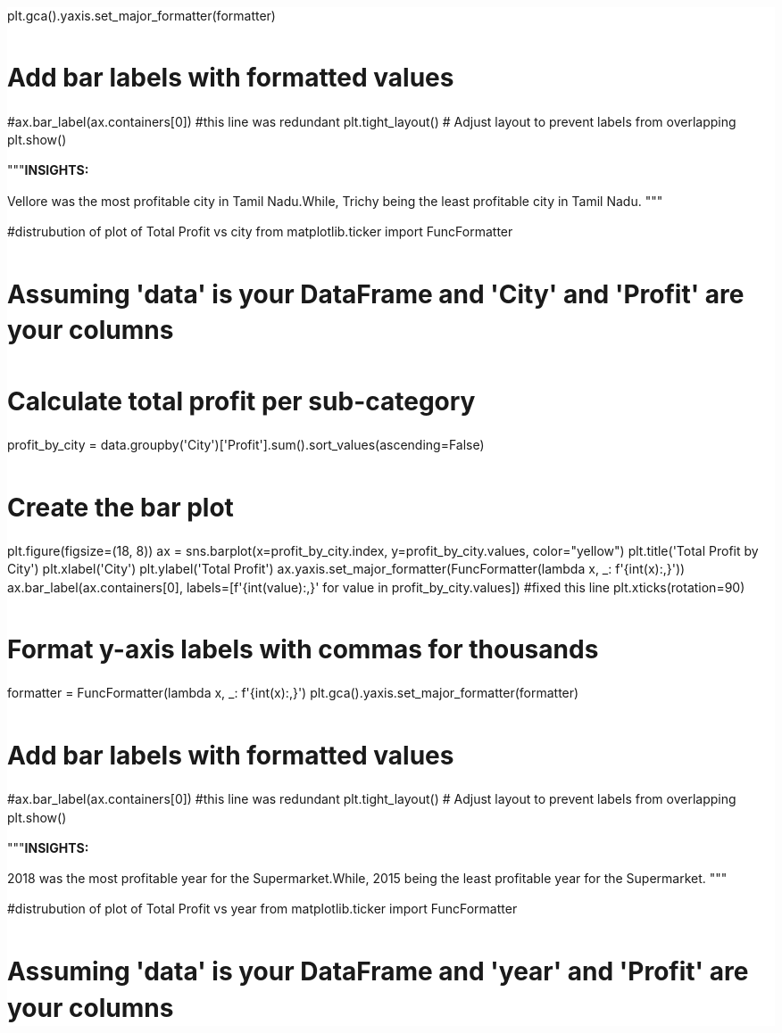 plt.gca().yaxis.set_major_formatter(formatter)
# Add bar labels with formatted values
#ax.bar_label(ax.containers[0]) #this line was redundant
plt.tight_layout()  # Adjust layout to prevent labels from overlapping
plt.show()

"""**INSIGHTS:**

Vellore was the most profitable city in Tamil Nadu.While, Trichy being the least profitable city in Tamil Nadu.
"""

#distrubution of plot of Total Profit vs city
from matplotlib.ticker import FuncFormatter
# Assuming 'data' is your DataFrame and 'City' and 'Profit' are your columns

# Calculate total profit per sub-category
profit_by_city = data.groupby('City')['Profit'].sum().sort_values(ascending=False)

# Create the bar plot
plt.figure(figsize=(18, 8))
ax = sns.barplot(x=profit_by_city.index, y=profit_by_city.values, color="yellow")
plt.title('Total Profit by City')
plt.xlabel('City')
plt.ylabel('Total Profit')
ax.yaxis.set_major_formatter(FuncFormatter(lambda x, _: f'{int(x):,}'))
ax.bar_label(ax.containers[0], labels=[f'{int(value):,}' for value in profit_by_city.values]) #fixed this line
plt.xticks(rotation=90)
# Format y-axis labels with commas for thousands
formatter = FuncFormatter(lambda x, _: f'{int(x):,}')
plt.gca().yaxis.set_major_formatter(formatter)
# Add bar labels with formatted values
#ax.bar_label(ax.containers[0]) #this line was redundant
plt.tight_layout()  # Adjust layout to prevent labels from overlapping
plt.show()

"""**INSIGHTS:**

2018 was the most profitable year for the Supermarket.While, 2015 being the least profitable year for the Supermarket.
"""

#distrubution of plot of Total Profit vs year
from matplotlib.ticker import FuncFormatter
# Assuming 'data' is your DataFrame and 'year' and 'Profit' are your columns
